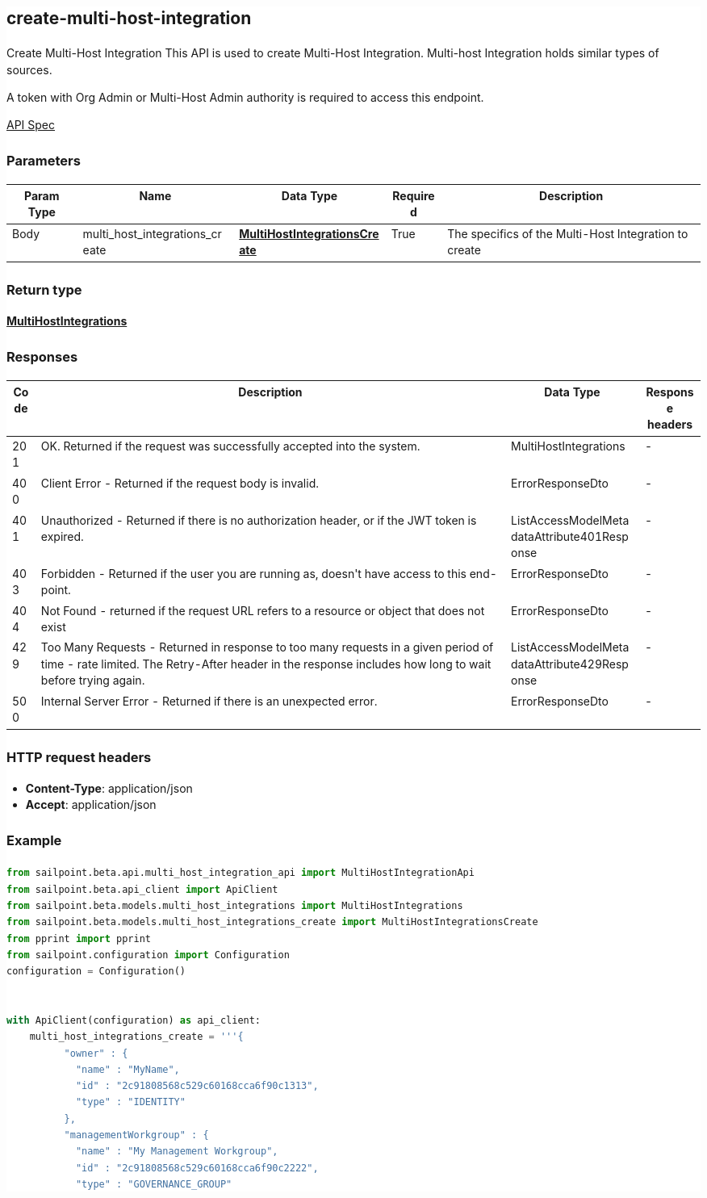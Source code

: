 
## create-multi-host-integration
Create Multi-Host Integration
This API is used to create Multi-Host Integration. Multi-host Integration holds similar types of sources.

A token with Org Admin or Multi-Host Admin authority is required to access this endpoint.

[API Spec](https://developer.sailpoint.com/docs/api/beta/create-multi-host-integration)

### Parameters 

Param Type | Name | Data Type | Required  | Description
------------- | ------------- | ------------- | ------------- | ------------- 
 Body  | multi_host_integrations_create | [**MultiHostIntegrationsCreate**](../models/multi-host-integrations-create) | True  | The specifics of the Multi-Host Integration to create

### Return type
[**MultiHostIntegrations**](../models/multi-host-integrations)

### Responses
Code | Description  | Data Type | Response headers |
------------- | ------------- | ------------- |------------------|
201 | OK. Returned if the request was successfully accepted into the system. | MultiHostIntegrations |  -  |
400 | Client Error - Returned if the request body is invalid. | ErrorResponseDto |  -  |
401 | Unauthorized - Returned if there is no authorization header, or if the JWT token is expired. | ListAccessModelMetadataAttribute401Response |  -  |
403 | Forbidden - Returned if the user you are running as, doesn&#39;t have access to this end-point. | ErrorResponseDto |  -  |
404 | Not Found - returned if the request URL refers to a resource or object that does not exist | ErrorResponseDto |  -  |
429 | Too Many Requests - Returned in response to too many requests in a given period of time - rate limited. The Retry-After header in the response includes how long to wait before trying again. | ListAccessModelMetadataAttribute429Response |  -  |
500 | Internal Server Error - Returned if there is an unexpected error. | ErrorResponseDto |  -  |

### HTTP request headers
 - **Content-Type**: application/json
 - **Accept**: application/json

### Example

```python
from sailpoint.beta.api.multi_host_integration_api import MultiHostIntegrationApi
from sailpoint.beta.api_client import ApiClient
from sailpoint.beta.models.multi_host_integrations import MultiHostIntegrations
from sailpoint.beta.models.multi_host_integrations_create import MultiHostIntegrationsCreate
from pprint import pprint
from sailpoint.configuration import Configuration
configuration = Configuration()


with ApiClient(configuration) as api_client:
    multi_host_integrations_create = '''{
          "owner" : {
            "name" : "MyName",
            "id" : "2c91808568c529c60168cca6f90c1313",
            "type" : "IDENTITY"
          },
          "managementWorkgroup" : {
            "name" : "My Management Workgroup",
            "id" : "2c91808568c529c60168cca6f90c2222",
            "type" : "GOVERNANCE_GROUP"
```